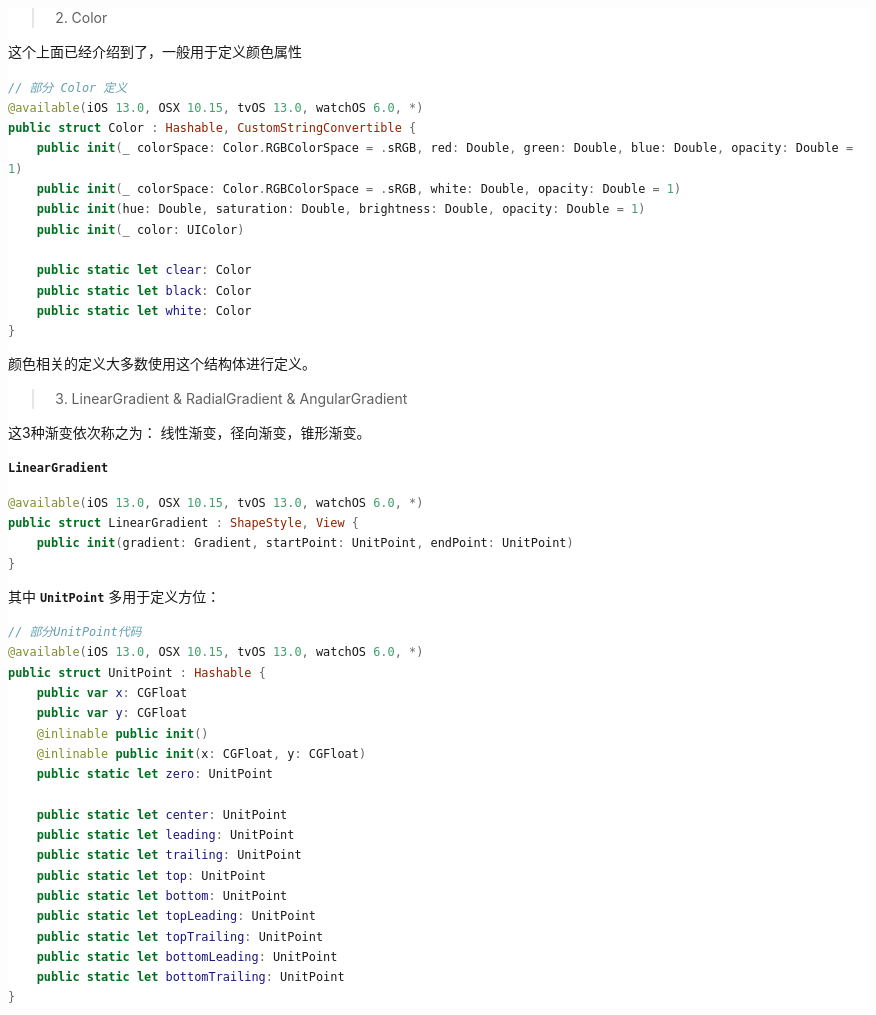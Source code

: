 

> 2. Color

这个上面已经介绍到了，一般用于定义颜色属性

```swift
// 部分 Color 定义
@available(iOS 13.0, OSX 10.15, tvOS 13.0, watchOS 6.0, *)
public struct Color : Hashable, CustomStringConvertible {
	public init(_ colorSpace: Color.RGBColorSpace = .sRGB, red: Double, green: Double, blue: Double, opacity: Double = 1)
    public init(_ colorSpace: Color.RGBColorSpace = .sRGB, white: Double, opacity: Double = 1)
    public init(hue: Double, saturation: Double, brightness: Double, opacity: Double = 1)
    public init(_ color: UIColor)
    
    public static let clear: Color
    public static let black: Color
    public static let white: Color
}
```

颜色相关的定义大多数使用这个结构体进行定义。



> 3. LinearGradient & RadialGradient & AngularGradient

这3种渐变依次称之为： 线性渐变，径向渐变，锥形渐变。

**`LinearGradient`**

```swift
@available(iOS 13.0, OSX 10.15, tvOS 13.0, watchOS 6.0, *)
public struct LinearGradient : ShapeStyle, View {
    public init(gradient: Gradient, startPoint: UnitPoint, endPoint: UnitPoint)
}
```

其中 **`UnitPoint`** 多用于定义方位：

```swift
// 部分UnitPoint代码
@available(iOS 13.0, OSX 10.15, tvOS 13.0, watchOS 6.0, *)
public struct UnitPoint : Hashable {
    public var x: CGFloat
    public var y: CGFloat
    @inlinable public init()
    @inlinable public init(x: CGFloat, y: CGFloat)
    public static let zero: UnitPoint

    public static let center: UnitPoint
    public static let leading: UnitPoint
    public static let trailing: UnitPoint
    public static let top: UnitPoint
    public static let bottom: UnitPoint
    public static let topLeading: UnitPoint
    public static let topTrailing: UnitPoint
    public static let bottomLeading: UnitPoint
    public static let bottomTrailing: UnitPoint
}
```
